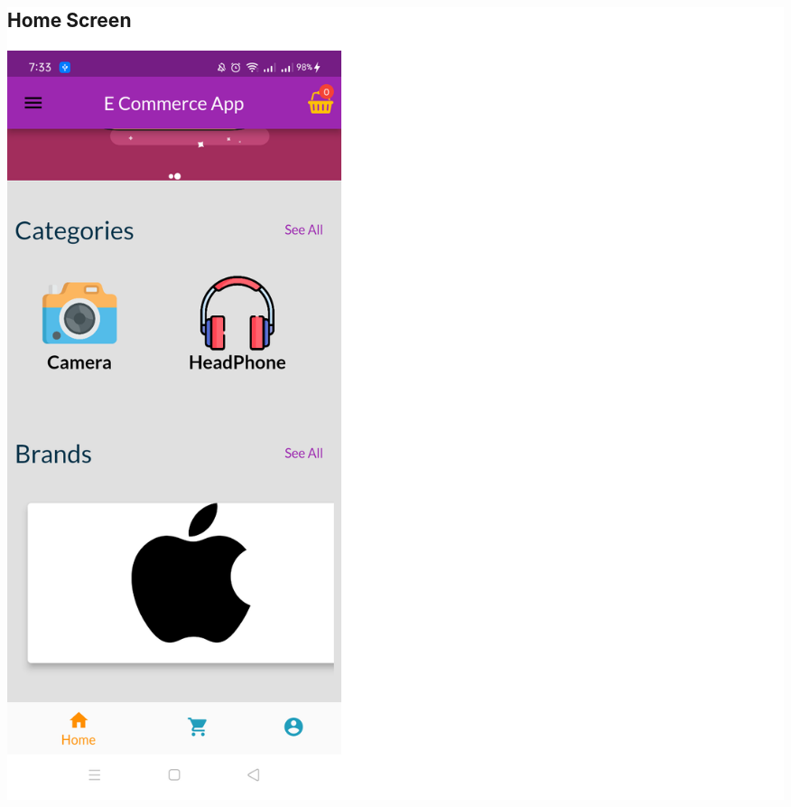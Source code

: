   <tr>  
   <th>   <h2>Home Screen</h2> </th>
  <tr/>
  <tr>
   <th><img src="screenshots/homeScreen.png"  width="370"></th>
  </tr>
